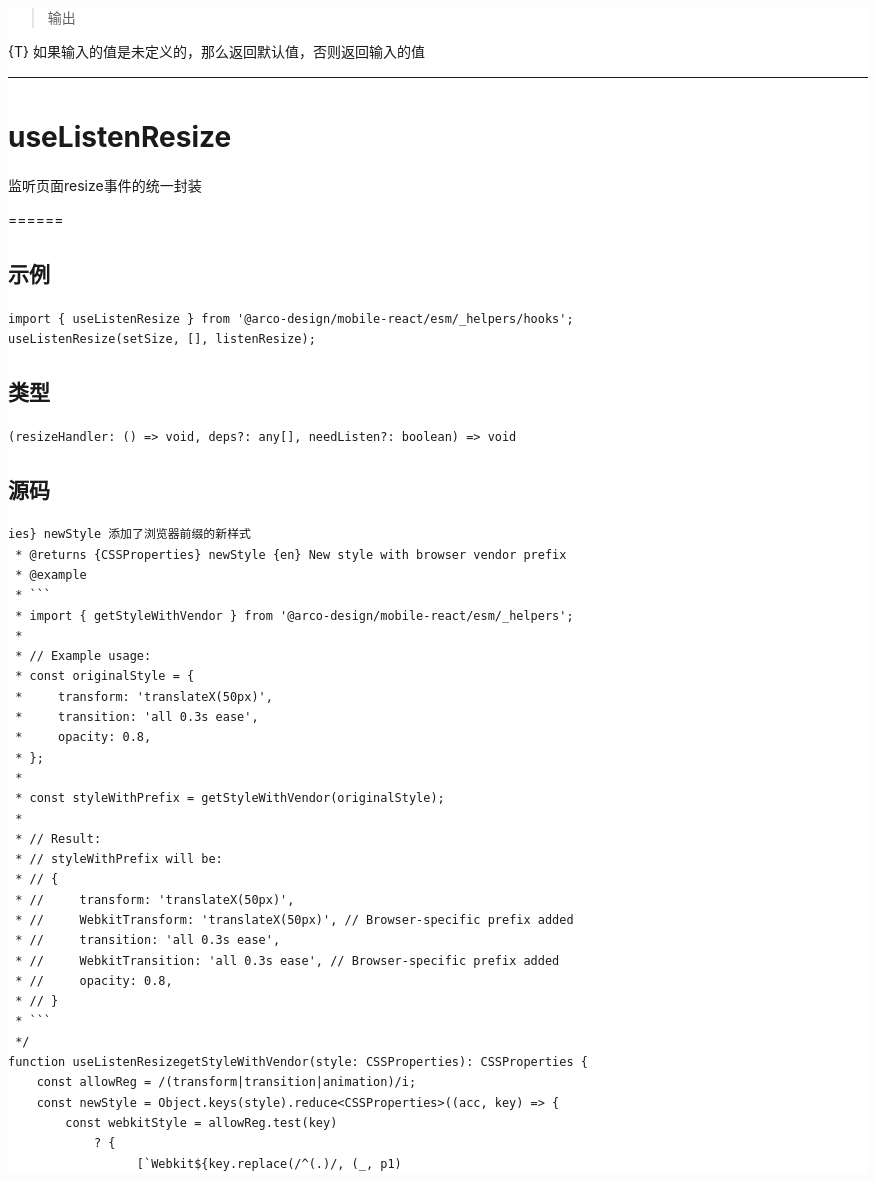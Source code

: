 > 输出

{T} 如果输入的值是未定义的，那么返回默认值，否则返回输入的值

------

# useListenResize

监听页面resize事件的统一封装

======

## 示例

```
import { useListenResize } from '@arco-design/mobile-react/esm/_helpers/hooks';
useListenResize(setSize, [], listenResize);
```

## 类型

```
(resizeHandler: () => void, deps?: any[], needListen?: boolean) => void
```

## 源码

```
ies} newStyle 添加了浏览器前缀的新样式
 * @returns {CSSProperties} newStyle {en} New style with browser vendor prefix
 * @example
 * ```
 * import { getStyleWithVendor } from '@arco-design/mobile-react/esm/_helpers';
 *
 * // Example usage:
 * const originalStyle = {
 *     transform: 'translateX(50px)',
 *     transition: 'all 0.3s ease',
 *     opacity: 0.8,
 * };
 *
 * const styleWithPrefix = getStyleWithVendor(originalStyle);
 *
 * // Result:
 * // styleWithPrefix will be:
 * // {
 * //     transform: 'translateX(50px)',
 * //     WebkitTransform: 'translateX(50px)', // Browser-specific prefix added
 * //     transition: 'all 0.3s ease',
 * //     WebkitTransition: 'all 0.3s ease', // Browser-specific prefix added
 * //     opacity: 0.8,
 * // }
 * ```
 */
function useListenResizegetStyleWithVendor(style: CSSProperties): CSSProperties {
    const allowReg = /(transform|transition|animation)/i;
    const newStyle = Object.keys(style).reduce<CSSProperties>((acc, key) => {
        const webkitStyle = allowReg.test(key)
            ? {
                  [`Webkit${key.replace(/^(.)/, (_, p1)
```
